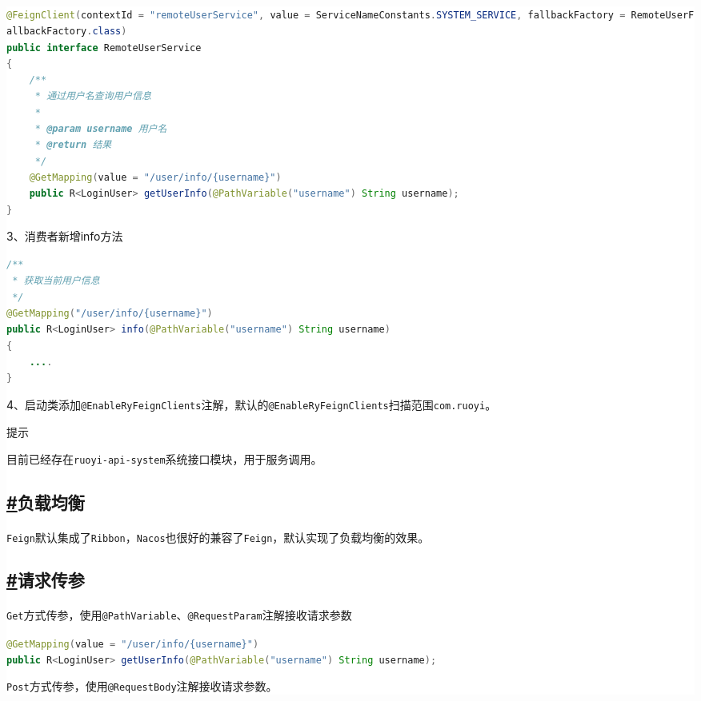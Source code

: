 ```java
@FeignClient(contextId = "remoteUserService", value = ServiceNameConstants.SYSTEM_SERVICE, fallbackFactory = RemoteUserFallbackFactory.class)
public interface RemoteUserService
{
    /**
     * 通过用户名查询用户信息
     *
     * @param username 用户名
     * @return 结果
     */
    @GetMapping(value = "/user/info/{username}")
    public R<LoginUser> getUserInfo(@PathVariable("username") String username);
}
```



3、消费者新增info方法

```java
/**
 * 获取当前用户信息
 */
@GetMapping("/user/info/{username}")
public R<LoginUser> info(@PathVariable("username") String username)
{
    ....
}
```



4、启动类添加`@EnableRyFeignClients`注解，默认的`@EnableRyFeignClients`扫描范围`com.ruoyi`。

提示

目前已经存在`ruoyi-api-system`系统接口模块，用于服务调用。

## [#](https://doc.ruoyi.vip/ruoyi-cloud/cloud/feign.html#负载均衡)负载均衡

`Feign`默认集成了`Ribbon`，`Nacos`也很好的兼容了`Feign`，默认实现了负载均衡的效果。

## [#](https://doc.ruoyi.vip/ruoyi-cloud/cloud/feign.html#请求传参)请求传参

`Get`方式传参，使用`@PathVariable`、`@RequestParam`注解接收请求参数

```java
@GetMapping(value = "/user/info/{username}")
public R<LoginUser> getUserInfo(@PathVariable("username") String username);
```



`Post`方式传参，使用`@RequestBody`注解接收请求参数。
